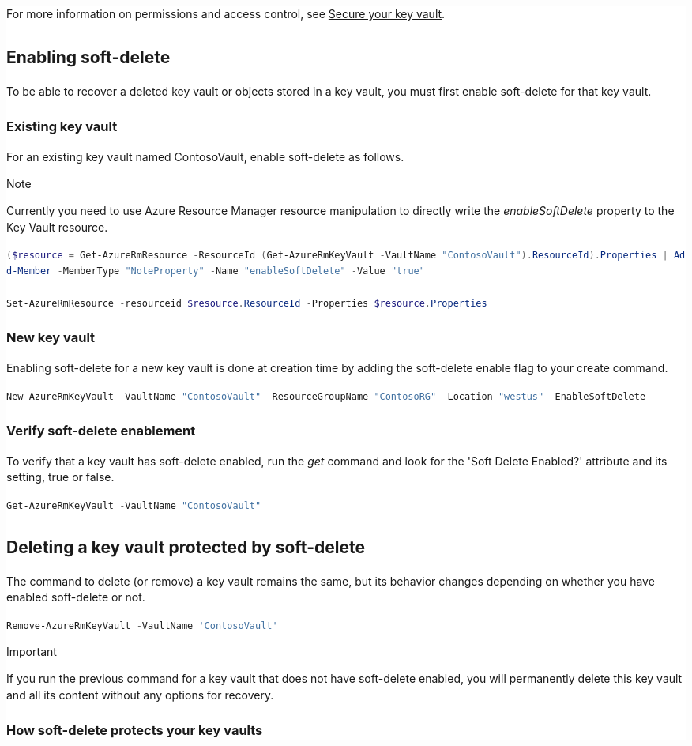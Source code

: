 For more information on permissions and access control, see [Secure your key vault](key-vault-secure-your-key-vault.md).

## Enabling soft-delete

To be able to recover a deleted key vault or objects stored in a key vault, you must first enable soft-delete for that key vault.

### Existing key vault

For an existing key vault named ContosoVault, enable soft-delete as follows. 

>[!NOTE]
>Currently you need to use Azure Resource Manager resource manipulation to directly write the *enableSoftDelete* property to the Key Vault resource.

```powershell
($resource = Get-AzureRmResource -ResourceId (Get-AzureRmKeyVault -VaultName "ContosoVault").ResourceId).Properties | Add-Member -MemberType "NoteProperty" -Name "enableSoftDelete" -Value "true"

Set-AzureRmResource -resourceid $resource.ResourceId -Properties $resource.Properties
```

### New key vault

Enabling soft-delete for a new key vault is done at creation time by adding the soft-delete enable flag to your create command.

```powershell
New-AzureRmKeyVault -VaultName "ContosoVault" -ResourceGroupName "ContosoRG" -Location "westus" -EnableSoftDelete
```

### Verify soft-delete enablement

To verify that a key vault has soft-delete enabled, run the *get* command and look for the 'Soft Delete Enabled?' attribute and its setting, true or false.

```powershell
Get-AzureRmKeyVault -VaultName "ContosoVault"
```

## Deleting a key vault protected by soft-delete

The command to delete (or remove) a key vault remains the same, but its behavior changes depending on whether you have enabled soft-delete or not.

```powershell
Remove-AzureRmKeyVault -VaultName 'ContosoVault'
```

> [!IMPORTANT]
>If you run the previous command for a key vault that does not have soft-delete enabled, you will permanently delete this key vault and all its content without any options for recovery.

### How soft-delete protects your key vaults
